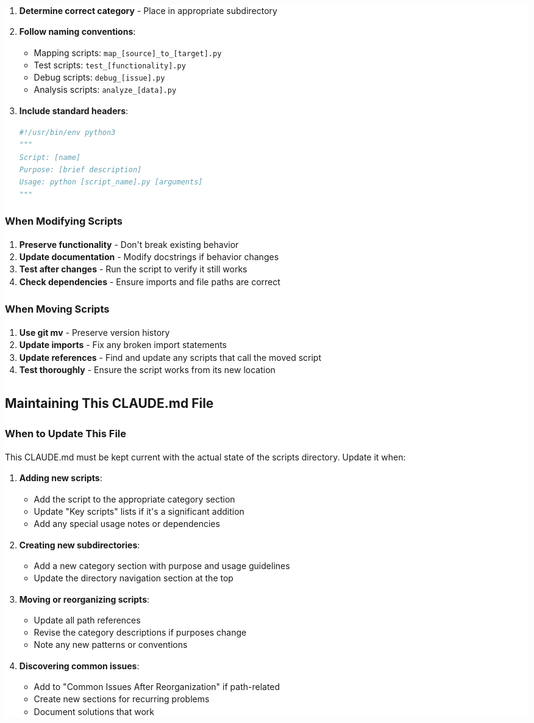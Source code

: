 1. **Determine correct category** - Place in appropriate subdirectory
2. **Follow naming conventions**:
   - Mapping scripts: `map_[source]_to_[target].py`
   - Test scripts: `test_[functionality].py`
   - Debug scripts: `debug_[issue].py`
   - Analysis scripts: `analyze_[data].py`

3. **Include standard headers**:
   ```python
   #!/usr/bin/env python3
   """
   Script: [name]
   Purpose: [brief description]
   Usage: python [script_name].py [arguments]
   """
   ```

### When Modifying Scripts

1. **Preserve functionality** - Don't break existing behavior
2. **Update documentation** - Modify docstrings if behavior changes
3. **Test after changes** - Run the script to verify it still works
4. **Check dependencies** - Ensure imports and file paths are correct

### When Moving Scripts

1. **Use git mv** - Preserve version history
2. **Update imports** - Fix any broken import statements
3. **Update references** - Find and update any scripts that call the moved script
4. **Test thoroughly** - Ensure the script works from its new location

## Maintaining This CLAUDE.md File

### When to Update This File

This CLAUDE.md must be kept current with the actual state of the scripts directory. Update it when:

1. **Adding new scripts**:
   - Add the script to the appropriate category section
   - Update "Key scripts" lists if it's a significant addition
   - Add any special usage notes or dependencies

2. **Creating new subdirectories**:
   - Add a new category section with purpose and usage guidelines
   - Update the directory navigation section at the top

3. **Moving or reorganizing scripts**:
   - Update all path references
   - Revise the category descriptions if purposes change
   - Note any new patterns or conventions

4. **Discovering common issues**:
   - Add to "Common Issues After Reorganization" if path-related
   - Create new sections for recurring problems
   - Document solutions that work
